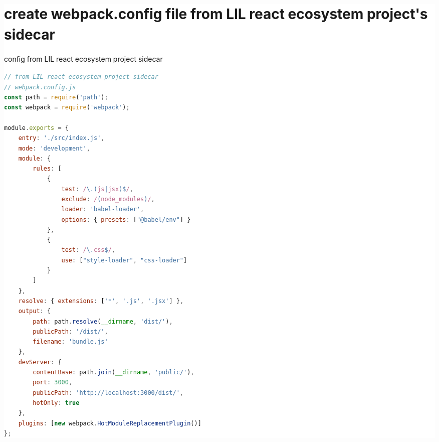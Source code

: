 # create webpack.config file from LIL react ecosystem project's sidecar
config from LIL react ecosystem project sidecar
```js
// from LIL react ecosystem project sidecar
// webpack.config.js
const path = require('path');
const webpack = require('webpack');

module.exports = {
    entry: './src/index.js',
    mode: 'development',
    module: {
        rules: [
            {
                test: /\.(js|jsx)$/,
                exclude: /(node_modules)/,
                loader: 'babel-loader',
                options: { presets: ["@babel/env"] }
            },
            {
                test: /\.css$/,
                use: ["style-loader", "css-loader"]
            }
        ]
    },
    resolve: { extensions: ['*', '.js', '.jsx'] },
    output: {
        path: path.resolve(__dirname, 'dist/'),
        publicPath: '/dist/',
        filename: 'bundle.js'
    },
    devServer: {
        contentBase: path.join(__dirname, 'public/'),
        port: 3000,
        publicPath: 'http://localhost:3000/dist/',
        hotOnly: true
    },
    plugins: [new webpack.HotModuleReplacementPlugin()]
};

```